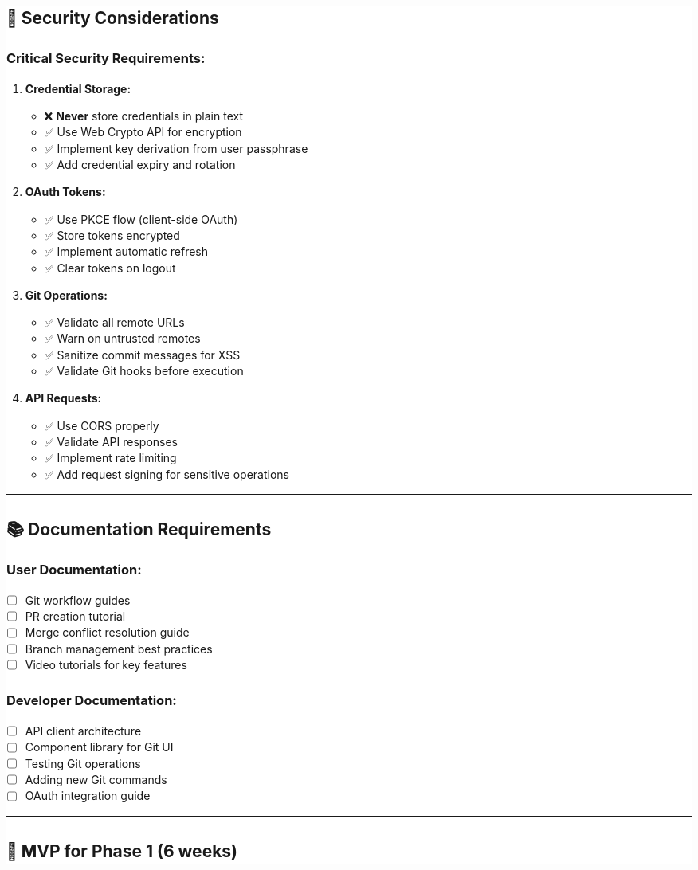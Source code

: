 
## 🔐 Security Considerations

### Critical Security Requirements:

1. **Credential Storage:**
   - ❌ **Never** store credentials in plain text
   - ✅ Use Web Crypto API for encryption
   - ✅ Implement key derivation from user passphrase
   - ✅ Add credential expiry and rotation

2. **OAuth Tokens:**
   - ✅ Use PKCE flow (client-side OAuth)
   - ✅ Store tokens encrypted
   - ✅ Implement automatic refresh
   - ✅ Clear tokens on logout

3. **Git Operations:**
   - ✅ Validate all remote URLs
   - ✅ Warn on untrusted remotes
   - ✅ Sanitize commit messages for XSS
   - ✅ Validate Git hooks before execution

4. **API Requests:**
   - ✅ Use CORS properly
   - ✅ Validate API responses
   - ✅ Implement rate limiting
   - ✅ Add request signing for sensitive operations

---

## 📚 Documentation Requirements

### User Documentation:
- [ ] Git workflow guides
- [ ] PR creation tutorial
- [ ] Merge conflict resolution guide
- [ ] Branch management best practices
- [ ] Video tutorials for key features

### Developer Documentation:
- [ ] API client architecture
- [ ] Component library for Git UI
- [ ] Testing Git operations
- [ ] Adding new Git commands
- [ ] OAuth integration guide

---

## 🎯 MVP for Phase 1 (6 weeks)
